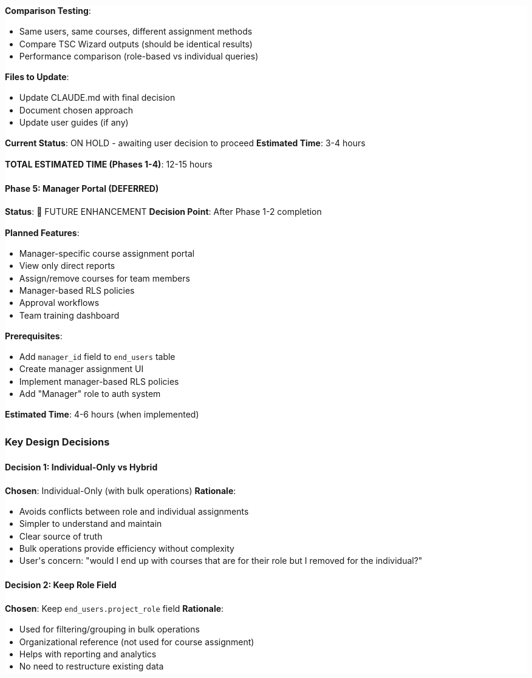 **Comparison Testing**:
- Same users, same courses, different assignment methods
- Compare TSC Wizard outputs (should be identical results)
- Performance comparison (role-based vs individual queries)

**Files to Update**:
- Update CLAUDE.md with final decision
- Document chosen approach
- Update user guides (if any)

**Current Status**: ON HOLD - awaiting user decision to proceed
**Estimated Time**: 3-4 hours

**TOTAL ESTIMATED TIME (Phases 1-4)**: 12-15 hours

#### Phase 5: Manager Portal (DEFERRED)
**Status**: 🔮 FUTURE ENHANCEMENT
**Decision Point**: After Phase 1-2 completion

**Planned Features**:
- Manager-specific course assignment portal
- View only direct reports
- Assign/remove courses for team members
- Manager-based RLS policies
- Approval workflows
- Team training dashboard

**Prerequisites**:
- Add `manager_id` field to `end_users` table
- Create manager assignment UI
- Implement manager-based RLS policies
- Add "Manager" role to auth system

**Estimated Time**: 4-6 hours (when implemented)

### Key Design Decisions

#### Decision 1: Individual-Only vs Hybrid
**Chosen**: Individual-Only (with bulk operations)
**Rationale**:
- Avoids conflicts between role and individual assignments
- Simpler to understand and maintain
- Clear source of truth
- Bulk operations provide efficiency without complexity
- User's concern: "would I end up with courses that are for their role but I removed for the individual?"

#### Decision 2: Keep Role Field
**Chosen**: Keep `end_users.project_role` field
**Rationale**:
- Used for filtering/grouping in bulk operations
- Organizational reference (not used for course assignment)
- Helps with reporting and analytics
- No need to restructure existing data

